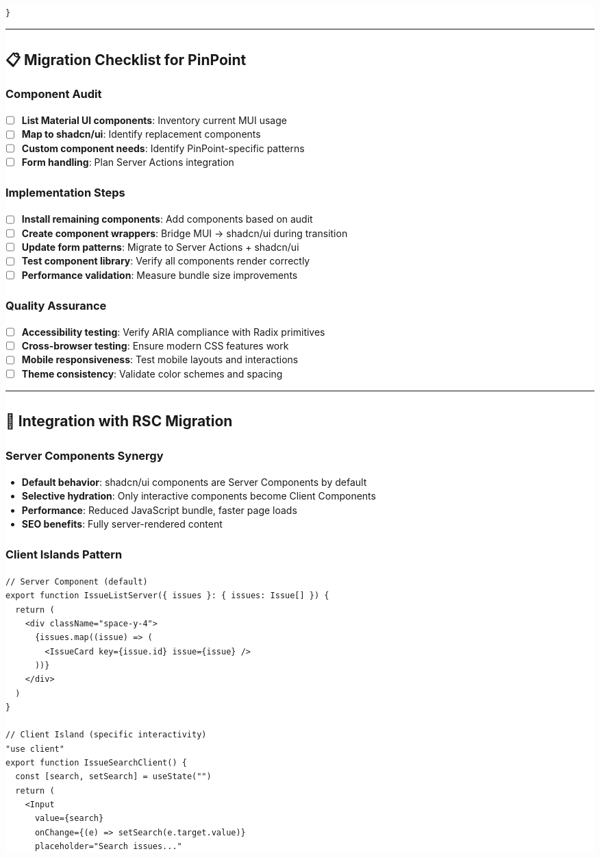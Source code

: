 ```tsx
}
```

---

## 📋 Migration Checklist for PinPoint

### **Component Audit**

- [ ] **List Material UI components**: Inventory current MUI usage
- [ ] **Map to shadcn/ui**: Identify replacement components
- [ ] **Custom component needs**: Identify PinPoint-specific patterns
- [ ] **Form handling**: Plan Server Actions integration

### **Implementation Steps**

- [ ] **Install remaining components**: Add components based on audit
- [ ] **Create component wrappers**: Bridge MUI → shadcn/ui during transition
- [ ] **Update form patterns**: Migrate to Server Actions + shadcn/ui
- [ ] **Test component library**: Verify all components render correctly
- [ ] **Performance validation**: Measure bundle size improvements

### **Quality Assurance**

- [ ] **Accessibility testing**: Verify ARIA compliance with Radix primitives
- [ ] **Cross-browser testing**: Ensure modern CSS features work
- [ ] **Mobile responsiveness**: Test mobile layouts and interactions
- [ ] **Theme consistency**: Validate color schemes and spacing

---

## 🎯 Integration with RSC Migration

### **Server Components Synergy**

- **Default behavior**: shadcn/ui components are Server Components by default
- **Selective hydration**: Only interactive components become Client Components
- **Performance**: Reduced JavaScript bundle, faster page loads
- **SEO benefits**: Fully server-rendered content

### **Client Islands Pattern**

```tsx
// Server Component (default)
export function IssueListServer({ issues }: { issues: Issue[] }) {
  return (
    <div className="space-y-4">
      {issues.map((issue) => (
        <IssueCard key={issue.id} issue={issue} />
      ))}
    </div>
  )
}

// Client Island (specific interactivity)
"use client"
export function IssueSearchClient() {
  const [search, setSearch] = useState("")
  return (
    <Input 
      value={search}
      onChange={(e) => setSearch(e.target.value)}
      placeholder="Search issues..."
```